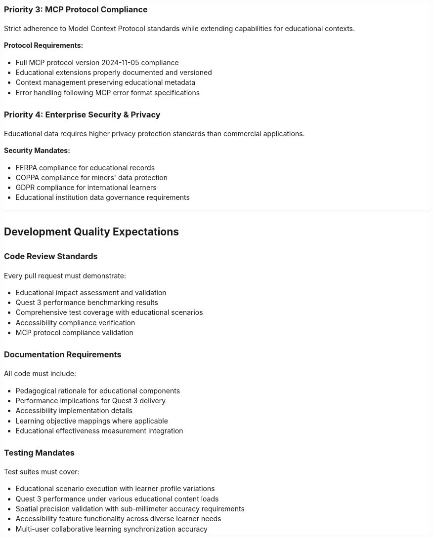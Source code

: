 
### Priority 3: MCP Protocol Compliance

Strict adherence to Model Context Protocol standards while extending capabilities for educational contexts.

**Protocol Requirements:**

- Full MCP protocol version 2024-11-05 compliance
- Educational extensions properly documented and versioned
- Context management preserving educational metadata
- Error handling following MCP error format specifications


### Priority 4: Enterprise Security \& Privacy

Educational data requires higher privacy protection standards than commercial applications.

**Security Mandates:**

- FERPA compliance for educational records
- COPPA compliance for minors' data protection
- GDPR compliance for international learners
- Educational institution data governance requirements

***

## Development Quality Expectations

### Code Review Standards

Every pull request must demonstrate:

- Educational impact assessment and validation
- Quest 3 performance benchmarking results
- Comprehensive test coverage with educational scenarios
- Accessibility compliance verification
- MCP protocol compliance validation


### Documentation Requirements

All code must include:

- Pedagogical rationale for educational components
- Performance implications for Quest 3 delivery
- Accessibility implementation details
- Learning objective mappings where applicable
- Educational effectiveness measurement integration


### Testing Mandates

Test suites must cover:

- Educational scenario execution with learner profile variations
- Quest 3 performance under various educational content loads
- Spatial precision validation with sub-millimeter accuracy requirements
- Accessibility feature functionality across diverse learner needs
- Multi-user collaborative learning synchronization accuracy
